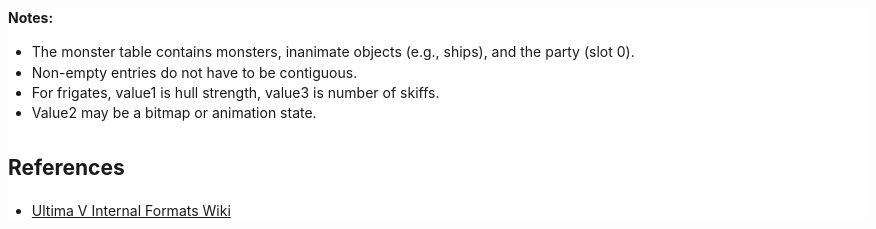
**Notes:**
- The monster table contains monsters, inanimate objects (e.g., ships), and the party (slot 0).
- Non-empty entries do not have to be contiguous.
- For frigates, value1 is hull strength, value3 is number of skiffs.
- Value2 may be a bitmap or animation state.

## References
- [Ultima V Internal Formats Wiki](https://wiki.ultimacodex.com/wiki/Ultima_V_internal_formats)
